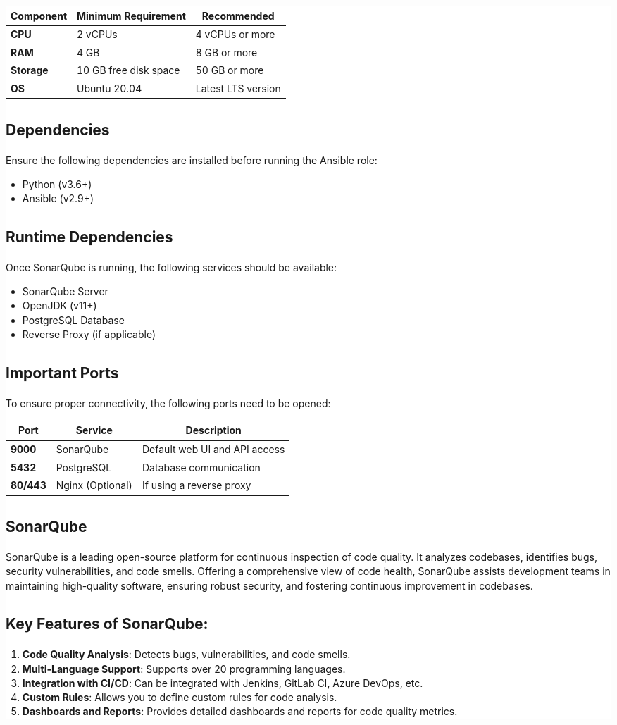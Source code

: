 | **Component**  | **Minimum Requirement** | **Recommended** |
|---------------|------------------------|----------------|
| **CPU**       | 2 vCPUs                 | 4 vCPUs or more |
| **RAM**       | 4 GB                     | 8 GB or more   |
| **Storage**   | 10 GB free disk space   | 50 GB or more  |
| **OS**        | Ubuntu 20.04 | Latest LTS version |



## Dependencies
Ensure the following dependencies are installed before running the Ansible role:

- Python (v3.6+)
- Ansible (v2.9+)



## Runtime Dependencies
Once SonarQube is running, the following services should be available:

- SonarQube Server
- OpenJDK (v11+)
- PostgreSQL Database
- Reverse Proxy (if applicable)



## Important Ports
To ensure proper connectivity, the following ports need to be opened:

| **Port** | **Service** | **Description** |
|----------|------------|----------------|
| **9000** | SonarQube | Default web UI and API access |
| **5432** | PostgreSQL | Database communication |
| **80/443** | Nginx (Optional) | If using a reverse proxy |






## SonarQube 
SonarQube is a leading open-source platform for continuous inspection of code quality. It analyzes codebases, identifies bugs, security vulnerabilities, and code smells. Offering a comprehensive view of code health, SonarQube assists development teams in maintaining high-quality software, ensuring robust security, and fostering continuous improvement in codebases.

## Key Features of SonarQube:

1. **Code Quality Analysis**: Detects bugs, vulnerabilities, and code smells.
2. **Multi-Language Support**: Supports over 20 programming languages.
3. **Integration with CI/CD**: Can be integrated with Jenkins, GitLab CI, Azure DevOps, etc.
4. **Custom Rules**: Allows you to define custom rules for code analysis.
5. **Dashboards and Reports**: Provides detailed dashboards and reports for code quality metrics.
